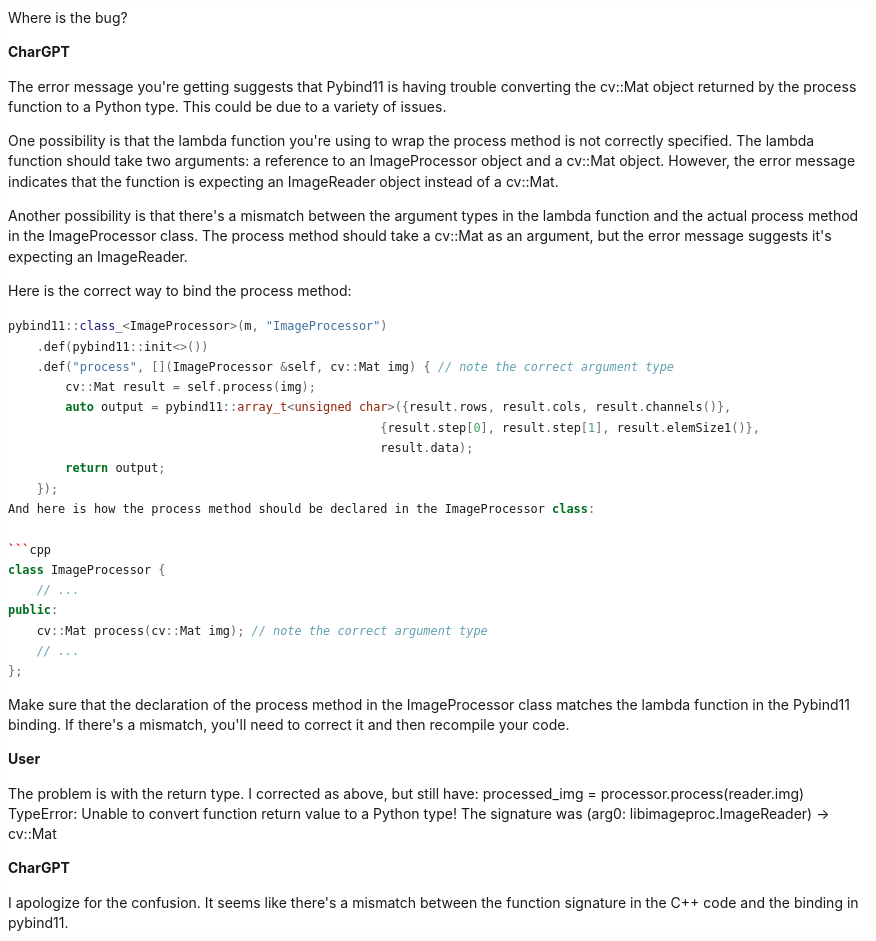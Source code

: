 Where is the bug?

**CharGPT**

The error message you're getting suggests that Pybind11 is having trouble converting the cv::Mat object returned by the process function to a Python type. This could be due to a variety of issues.

One possibility is that the lambda function you're using to wrap the process method is not correctly specified. The lambda function should take two arguments: a reference to an ImageProcessor object and a cv::Mat object. However, the error message indicates that the function is expecting an ImageReader object instead of a cv::Mat.

Another possibility is that there's a mismatch between the argument types in the lambda function and the actual process method in the ImageProcessor class. The process method should take a cv::Mat as an argument, but the error message suggests it's expecting an ImageReader.

Here is the correct way to bind the process method:

```cpp
pybind11::class_<ImageProcessor>(m, "ImageProcessor")
    .def(pybind11::init<>())
    .def("process", [](ImageProcessor &self, cv::Mat img) { // note the correct argument type
        cv::Mat result = self.process(img);
        auto output = pybind11::array_t<unsigned char>({result.rows, result.cols, result.channels()}, 
                                                    {result.step[0], result.step[1], result.elemSize1()}, 
                                                    result.data);
        return output;
    });
And here is how the process method should be declared in the ImageProcessor class:

```cpp
class ImageProcessor {
    // ...
public:
    cv::Mat process(cv::Mat img); // note the correct argument type
    // ...
};
```

Make sure that the declaration of the process method in the ImageProcessor class matches the lambda function in the Pybind11 binding. If there's a mismatch, you'll need to correct it and then recompile your code.

**User**

The problem is with the return type. I corrected as above, but still have:
    processed_img = processor.process(reader.img)
TypeError: Unable to convert function return value to a Python type! The signature was
        (arg0: libimageproc.ImageReader) -> cv::Mat

**CharGPT**

I apologize for the confusion. It seems like there's a mismatch between the function signature in the C++ code and the binding in pybind11.
